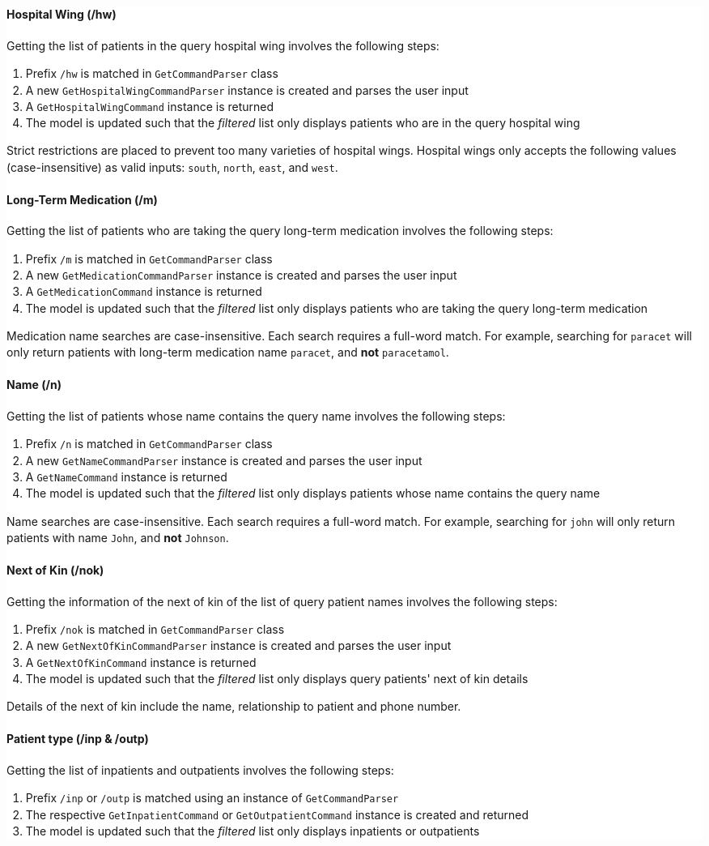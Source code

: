 #### Hospital Wing (/hw)

Getting the list of patients in the query hospital wing involves the following steps:
1. Prefix `/hw` is matched in `GetCommandParser` class
2. A new `GetHospitalWingCommandParser` instance is created and parses the user input
3. A `GetHospitalWingCommand` instance is returned
4. The model is updated such that the *filtered* list only displays patients who are in the query hospital wing

Strict restrictions are placed to prevent too many varieties of hospital wings. Hospital wings only accepts 
the following values (case-insensitive) as valid inputs: `south`, `north`, `east`, and `west`. 

#### Long-Term Medication (/m)

Getting the list of patients who are taking the query long-term medication involves the following steps:
1. Prefix `/m` is matched in `GetCommandParser` class
2. A new `GetMedicationCommandParser` instance is created and parses the user input
3. A `GetMedicationCommand` instance is returned
4. The model is updated such that the *filtered* list only displays patients who are taking the query long-term medication

Medication name searches are case-insensitive. Each search requires a full-word match.
For example, searching for `paracet` will only return patients with long-term medication name
`paracet`, and **not** `paracetamol`.

#### Name (/n)

Getting the list of patients whose name contains the query name involves the following steps:
1. Prefix `/n` is matched in `GetCommandParser` class
2. A new `GetNameCommandParser` instance is created and parses the user input
3. A `GetNameCommand` instance is returned
4. The model is updated such that the *filtered* list only displays patients whose name contains the query name

Name searches are case-insensitive. Each search requires a full-word match.
For example, searching for `john` will only return patients with name `John`, and **not** `Johnson`.

#### Next of Kin (/nok)

Getting the information of the next of kin of the list of query patient names involves the following steps:
1. Prefix `/nok` is matched in `GetCommandParser` class
2. A new `GetNextOfKinCommandParser` instance is created and parses the user input
3. A `GetNextOfKinCommand` instance is returned
4. The model is updated such that the *filtered* list only displays query patients' next of kin details

Details of the next of kin include the name, relationship to patient and phone number.

#### Patient type (/inp & /outp)

Getting the list of inpatients and outpatients involves the following steps:
1. Prefix `/inp` or `/outp` is matched using an instance of `GetCommandParser`
2. The respective `GetInpatientCommand` or `GetOutpatientCommand` instance is created and returned
3. The model is updated such that the *filtered* list only displays inpatients or outpatients
